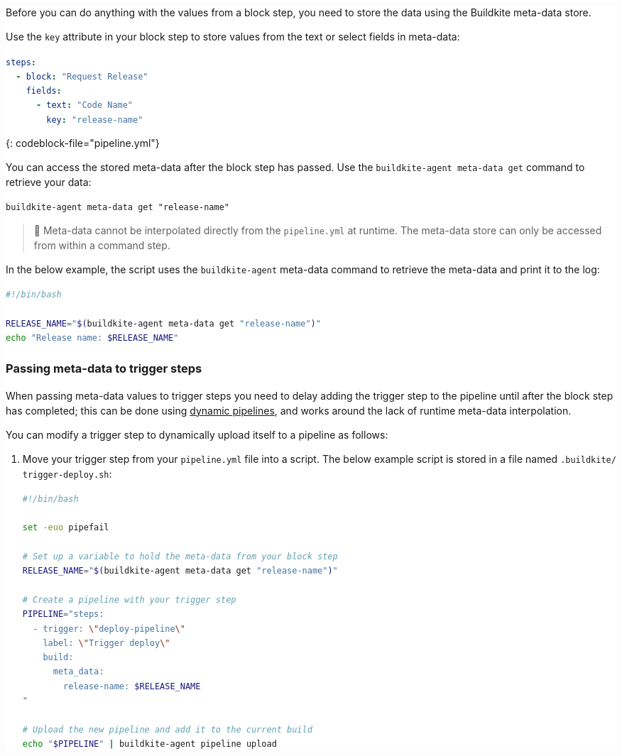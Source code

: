Before you can do anything with the values from a block step, you need to store the data using the Buildkite meta-data store.

Use the `key` attribute in your block step to store values from the text or select fields in meta-data:

```yaml
steps:
  - block: "Request Release"
    fields:
      - text: "Code Name"
        key: "release-name"
```

{: codeblock-file="pipeline.yml"}

You can access the stored meta-data after the block step has passed. Use the `buildkite-agent meta-data get` command to retrieve your data:

```shell
buildkite-agent meta-data get "release-name"
```

> 🚧
> Meta-data cannot be interpolated directly from the <code>pipeline.yml</code> at runtime. The meta-data store can only be accessed from within a command step.

In the below example, the script uses the `buildkite-agent` meta-data command to retrieve the meta-data and print it to the log:

```bash
#!/bin/bash

RELEASE_NAME="$(buildkite-agent meta-data get "release-name")"
echo "Release name: $RELEASE_NAME"
```

### Passing meta-data to trigger steps

When passing meta-data values to trigger steps you need to delay adding the trigger step to the pipeline until after the block step has completed; this can be done using [dynamic pipelines](/docs/agent/v3/cli-pipeline), and works around the lack of runtime meta-data interpolation.

You can modify a trigger step to dynamically upload itself to a pipeline as follows:

1. Move your trigger step from your `pipeline.yml` file into a script. The below example script is stored in a file named `.buildkite/trigger-deploy.sh`:

   ```bash
   #!/bin/bash

   set -euo pipefail

   # Set up a variable to hold the meta-data from your block step
   RELEASE_NAME="$(buildkite-agent meta-data get "release-name")"

   # Create a pipeline with your trigger step
   PIPELINE="steps:
     - trigger: \"deploy-pipeline\"
       label: \"Trigger deploy\"
       build:
         meta_data:
           release-name: $RELEASE_NAME
   "

   # Upload the new pipeline and add it to the current build
   echo "$PIPELINE" | buildkite-agent pipeline upload
   ```
